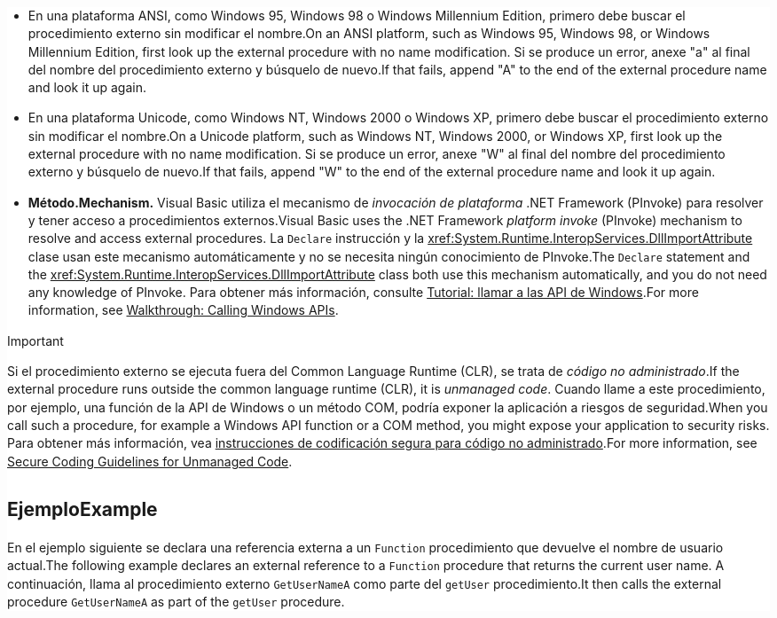   - <span data-ttu-id="f9c63-215">En una plataforma ANSI, como Windows 95, Windows 98 o Windows Millennium Edition, primero debe buscar el procedimiento externo sin modificar el nombre.</span><span class="sxs-lookup"><span data-stu-id="f9c63-215">On an ANSI platform, such as Windows 95, Windows 98, or Windows Millennium Edition, first look up the external procedure with no name modification.</span></span> <span data-ttu-id="f9c63-216">Si se produce un error, anexe "a" al final del nombre del procedimiento externo y búsquelo de nuevo.</span><span class="sxs-lookup"><span data-stu-id="f9c63-216">If that fails, append "A" to the end of the external procedure name and look it up again.</span></span>

  - <span data-ttu-id="f9c63-217">En una plataforma Unicode, como Windows NT, Windows 2000 o Windows XP, primero debe buscar el procedimiento externo sin modificar el nombre.</span><span class="sxs-lookup"><span data-stu-id="f9c63-217">On a Unicode platform, such as Windows NT, Windows 2000, or Windows XP, first look up the external procedure with no name modification.</span></span> <span data-ttu-id="f9c63-218">Si se produce un error, anexe "W" al final del nombre del procedimiento externo y búsquelo de nuevo.</span><span class="sxs-lookup"><span data-stu-id="f9c63-218">If that fails, append "W" to the end of the external procedure name and look it up again.</span></span>

- <span data-ttu-id="f9c63-219">**Método.**</span><span class="sxs-lookup"><span data-stu-id="f9c63-219">**Mechanism.**</span></span> <span data-ttu-id="f9c63-220">Visual Basic utiliza el mecanismo de *invocación de plataforma* .NET Framework (PInvoke) para resolver y tener acceso a procedimientos externos.</span><span class="sxs-lookup"><span data-stu-id="f9c63-220">Visual Basic uses the .NET Framework *platform invoke* (PInvoke) mechanism to resolve and access external procedures.</span></span> <span data-ttu-id="f9c63-221">La `Declare` instrucción y la <xref:System.Runtime.InteropServices.DllImportAttribute> clase usan este mecanismo automáticamente y no se necesita ningún conocimiento de PInvoke.</span><span class="sxs-lookup"><span data-stu-id="f9c63-221">The `Declare` statement and the <xref:System.Runtime.InteropServices.DllImportAttribute> class both use this mechanism automatically, and you do not need any knowledge of PInvoke.</span></span> <span data-ttu-id="f9c63-222">Para obtener más información, consulte [Tutorial: llamar a las API de Windows](../../programming-guide/com-interop/walkthrough-calling-windows-apis.md).</span><span class="sxs-lookup"><span data-stu-id="f9c63-222">For more information, see [Walkthrough: Calling Windows APIs](../../programming-guide/com-interop/walkthrough-calling-windows-apis.md).</span></span>

> [!IMPORTANT]
> <span data-ttu-id="f9c63-223">Si el procedimiento externo se ejecuta fuera del Common Language Runtime (CLR), se trata de *código no administrado*.</span><span class="sxs-lookup"><span data-stu-id="f9c63-223">If the external procedure runs outside the common language runtime (CLR), it is *unmanaged code*.</span></span> <span data-ttu-id="f9c63-224">Cuando llame a este procedimiento, por ejemplo, una función de la API de Windows o un método COM, podría exponer la aplicación a riesgos de seguridad.</span><span class="sxs-lookup"><span data-stu-id="f9c63-224">When you call such a procedure, for example a Windows API function or a COM method, you might expose your application to security risks.</span></span> <span data-ttu-id="f9c63-225">Para obtener más información, vea [instrucciones de codificación segura para código no administrado](/previous-versions/dotnet/framework/security/secure-coding-guidelines-for-unmanaged-code).</span><span class="sxs-lookup"><span data-stu-id="f9c63-225">For more information, see [Secure Coding Guidelines for Unmanaged Code](/previous-versions/dotnet/framework/security/secure-coding-guidelines-for-unmanaged-code).</span></span>

## <a name="example"></a><span data-ttu-id="f9c63-226">Ejemplo</span><span class="sxs-lookup"><span data-stu-id="f9c63-226">Example</span></span>

<span data-ttu-id="f9c63-227">En el ejemplo siguiente se declara una referencia externa a un `Function` procedimiento que devuelve el nombre de usuario actual.</span><span class="sxs-lookup"><span data-stu-id="f9c63-227">The following example declares an external reference to a `Function` procedure that returns the current user name.</span></span> <span data-ttu-id="f9c63-228">A continuación, llama al procedimiento externo `GetUserNameA` como parte del `getUser` procedimiento.</span><span class="sxs-lookup"><span data-stu-id="f9c63-228">It then calls the external procedure `GetUserNameA` as part of the `getUser` procedure.</span></span>
